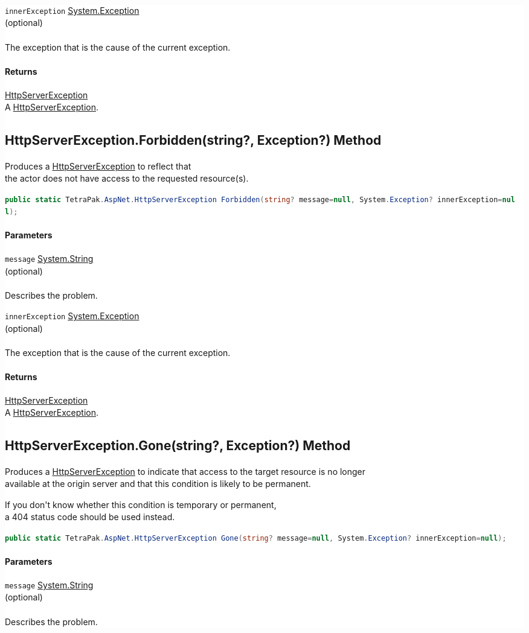 <a name='TetraPak_AspNet_HttpServerException_FailedDependency(string__System_Exception_)_innerException'></a>
`innerException` [System.Exception](https://docs.microsoft.com/en-us/dotnet/api/System.Exception 'System.Exception')  
(optional)<br/>  
The exception that is the cause of the current exception.  
  
#### Returns
[HttpServerException](TetraPak_AspNet_HttpServerException.md 'TetraPak.AspNet.HttpServerException')  
A [HttpServerException](TetraPak_AspNet_HttpServerException.md 'TetraPak.AspNet.HttpServerException').  
  
<a name='TetraPak_AspNet_HttpServerException_Forbidden(string__System_Exception_)'></a>
## HttpServerException.Forbidden(string?, Exception?) Method
Produces a [HttpServerException](TetraPak_AspNet_HttpServerException.md 'TetraPak.AspNet.HttpServerException') to reflect that  
the actor does not have access to the requested resource(s).  
```csharp
public static TetraPak.AspNet.HttpServerException Forbidden(string? message=null, System.Exception? innerException=null);
```
#### Parameters
<a name='TetraPak_AspNet_HttpServerException_Forbidden(string__System_Exception_)_message'></a>
`message` [System.String](https://docs.microsoft.com/en-us/dotnet/api/System.String 'System.String')  
(optional)<br/>  
Describes the problem.  
  
<a name='TetraPak_AspNet_HttpServerException_Forbidden(string__System_Exception_)_innerException'></a>
`innerException` [System.Exception](https://docs.microsoft.com/en-us/dotnet/api/System.Exception 'System.Exception')  
(optional)<br/>  
The exception that is the cause of the current exception.  
  
#### Returns
[HttpServerException](TetraPak_AspNet_HttpServerException.md 'TetraPak.AspNet.HttpServerException')  
A [HttpServerException](TetraPak_AspNet_HttpServerException.md 'TetraPak.AspNet.HttpServerException').  
  
<a name='TetraPak_AspNet_HttpServerException_Gone(string__System_Exception_)'></a>
## HttpServerException.Gone(string?, Exception?) Method
Produces a [HttpServerException](TetraPak_AspNet_HttpServerException.md 'TetraPak.AspNet.HttpServerException') to indicate that access to the target resource is no longer  
available at the origin server and that this condition is likely to be permanent.  




  
If you don't know whether this condition is temporary or permanent,  
a 404 status code should be used instead.  
```csharp
public static TetraPak.AspNet.HttpServerException Gone(string? message=null, System.Exception? innerException=null);
```
#### Parameters
<a name='TetraPak_AspNet_HttpServerException_Gone(string__System_Exception_)_message'></a>
`message` [System.String](https://docs.microsoft.com/en-us/dotnet/api/System.String 'System.String')  
(optional)<br/>  
Describes the problem.  
  